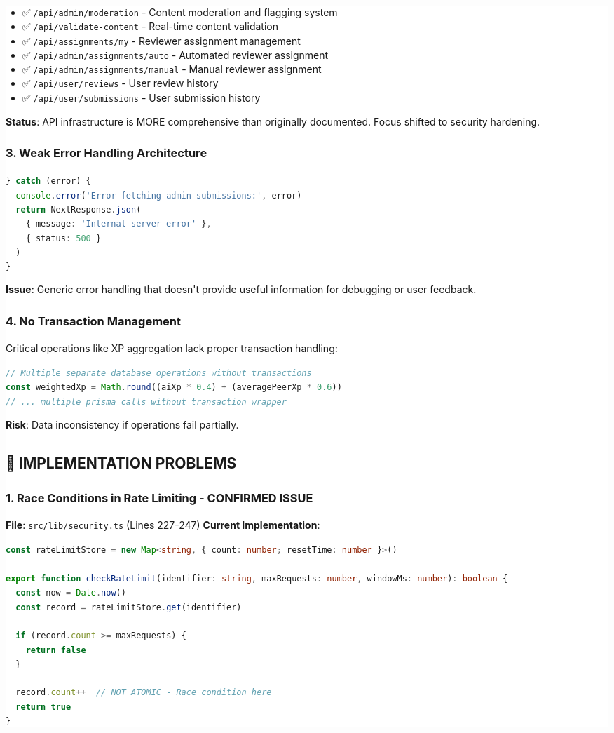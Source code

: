 - ✅ `/api/admin/moderation` - Content moderation and flagging system
- ✅ `/api/validate-content` - Real-time content validation
- ✅ `/api/assignments/my` - Reviewer assignment management
- ✅ `/api/admin/assignments/auto` - Automated reviewer assignment
- ✅ `/api/admin/assignments/manual` - Manual reviewer assignment
- ✅ `/api/user/reviews` - User review history
- ✅ `/api/user/submissions` - User submission history

**Status**: API infrastructure is MORE comprehensive than originally documented. Focus shifted to security hardening.

### 3. **Weak Error Handling Architecture**
````typescript path=src/app/api/admin/submissions/route.ts mode=EXCERPT
} catch (error) {
  console.error('Error fetching admin submissions:', error)
  return NextResponse.json(
    { message: 'Internal server error' },
    { status: 500 }
  )
}
````

**Issue**: Generic error handling that doesn't provide useful information for debugging or user feedback.

### 4. **No Transaction Management**
Critical operations like XP aggregation lack proper transaction handling:

````typescript path=src/lib/xp-aggregator.ts mode=EXCERPT
// Multiple separate database operations without transactions
const weightedXp = Math.round((aiXp * 0.4) + (averagePeerXp * 0.6))
// ... multiple prisma calls without transaction wrapper
````

**Risk**: Data inconsistency if operations fail partially.

## 🐛 **IMPLEMENTATION PROBLEMS**

### 1. **Race Conditions in Rate Limiting - CONFIRMED ISSUE**
**File**: `src/lib/security.ts` (Lines 227-247)
**Current Implementation**:
````typescript
const rateLimitStore = new Map<string, { count: number; resetTime: number }>()

export function checkRateLimit(identifier: string, maxRequests: number, windowMs: number): boolean {
  const now = Date.now()
  const record = rateLimitStore.get(identifier)

  if (record.count >= maxRequests) {
    return false
  }

  record.count++  // NOT ATOMIC - Race condition here
  return true
}
````

